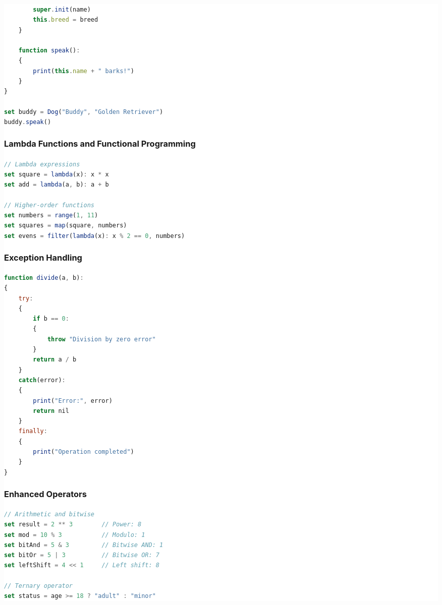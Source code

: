 ```javascript
        super.init(name)
        this.breed = breed
    }
    
    function speak():
    {
        print(this.name + " barks!")
    }
}

set buddy = Dog("Buddy", "Golden Retriever")
buddy.speak()
```

### Lambda Functions and Functional Programming
```javascript
// Lambda expressions
set square = lambda(x): x * x
set add = lambda(a, b): a + b

// Higher-order functions
set numbers = range(1, 11)
set squares = map(square, numbers)
set evens = filter(lambda(x): x % 2 == 0, numbers)
```

### Exception Handling
```javascript
function divide(a, b):
{
    try:
    {
        if b == 0:
        {
            throw "Division by zero error"
        }
        return a / b
    }
    catch(error):
    {
        print("Error:", error)
        return nil
    }
    finally:
    {
        print("Operation completed")
    }
}
```

### Enhanced Operators
```javascript
// Arithmetic and bitwise
set result = 2 ** 3        // Power: 8
set mod = 10 % 3           // Modulo: 1
set bitAnd = 5 & 3         // Bitwise AND: 1
set bitOr = 5 | 3          // Bitwise OR: 7
set leftShift = 4 << 1     // Left shift: 8

// Ternary operator
set status = age >= 18 ? "adult" : "minor"
```
